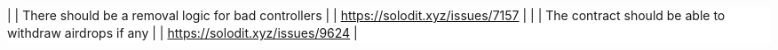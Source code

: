 |                         | There should be a removal logic for bad controllers             |                                                                                      | https://solodit.xyz/issues/7157                                                         |
|                         | The contract should be able to withdraw airdrops if any         |                                                                                      | https://solodit.xyz/issues/9624                                                         |